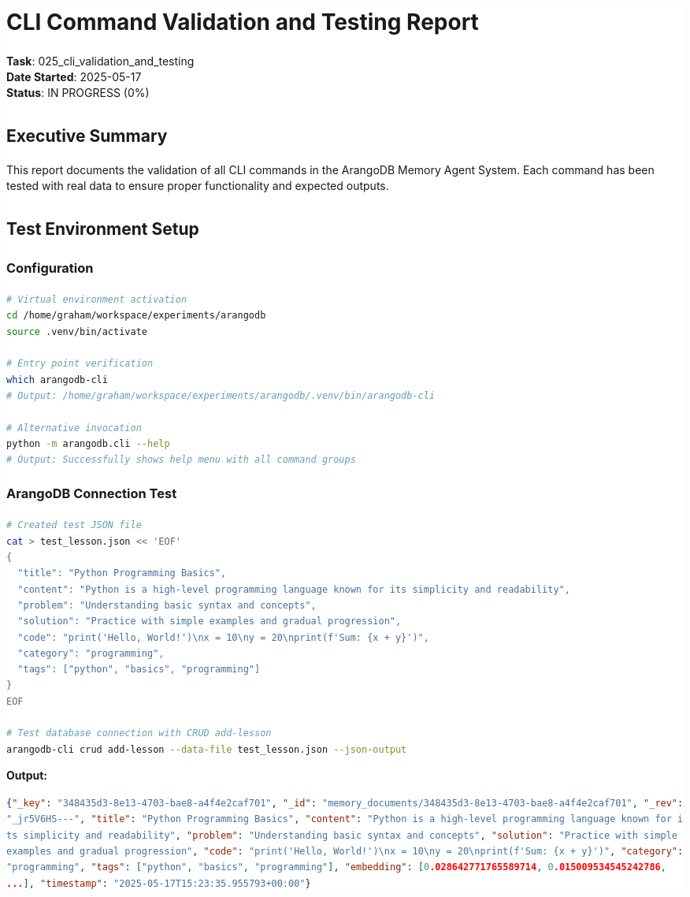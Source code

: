 # CLI Command Validation and Testing Report

**Task**: 025_cli_validation_and_testing  
**Date Started**: 2025-05-17  
**Status**: IN PROGRESS (0%)

## Executive Summary

This report documents the validation of all CLI commands in the ArangoDB Memory Agent System. Each command has been tested with real data to ensure proper functionality and expected outputs.

## Test Environment Setup

### Configuration
```bash
# Virtual environment activation
cd /home/graham/workspace/experiments/arangodb
source .venv/bin/activate

# Entry point verification
which arangodb-cli
# Output: /home/graham/workspace/experiments/arangodb/.venv/bin/arangodb-cli

# Alternative invocation
python -m arangodb.cli --help
# Output: Successfully shows help menu with all command groups
```

### ArangoDB Connection Test
```bash
# Created test JSON file
cat > test_lesson.json << 'EOF'
{
  "title": "Python Programming Basics",
  "content": "Python is a high-level programming language known for its simplicity and readability",
  "problem": "Understanding basic syntax and concepts",
  "solution": "Practice with simple examples and gradual progression",
  "code": "print('Hello, World!')\nx = 10\ny = 20\nprint(f'Sum: {x + y}')",
  "category": "programming",
  "tags": ["python", "basics", "programming"]
}
EOF

# Test database connection with CRUD add-lesson
arangodb-cli crud add-lesson --data-file test_lesson.json --json-output
```

**Output:**
```json
{"_key": "348435d3-8e13-4703-bae8-a4f4e2caf701", "_id": "memory_documents/348435d3-8e13-4703-bae8-a4f4e2caf701", "_rev": "_jr5V6HS---", "title": "Python Programming Basics", "content": "Python is a high-level programming language known for its simplicity and readability", "problem": "Understanding basic syntax and concepts", "solution": "Practice with simple examples and gradual progression", "code": "print('Hello, World!')\nx = 10\ny = 20\nprint(f'Sum: {x + y}')", "category": "programming", "tags": ["python", "basics", "programming"], "embedding": [0.028642771765589714, 0.015009534545242786, ...], "timestamp": "2025-05-17T15:23:35.955793+00:00"}
```
